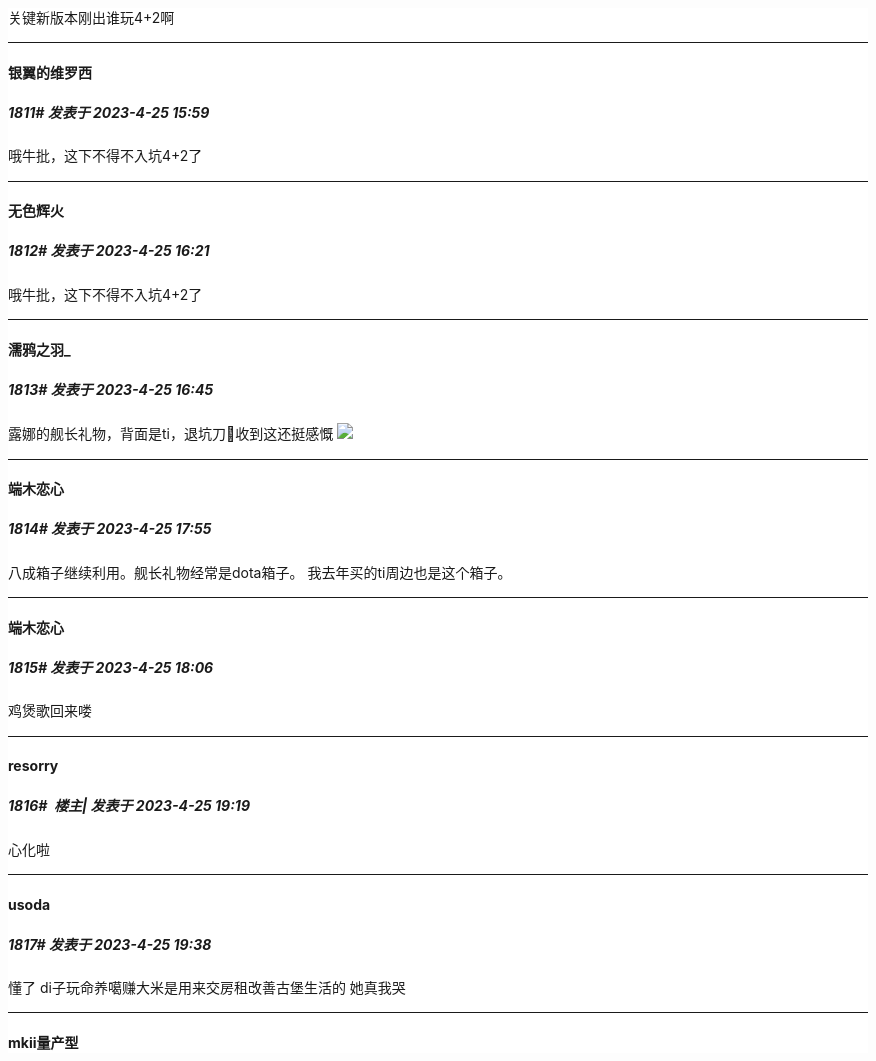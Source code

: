 关键新版本刚出谁玩4+2啊


*****

####  银翼的维罗西  
##### 1811#       发表于 2023-4-25 15:59

哦牛批，这下不得不入坑4+2了


*****

####  无色辉火  
##### 1812#       发表于 2023-4-25 16:21

哦牛批，这下不得不入坑4+2了


*****

####  濡鸦之羽_  
##### 1813#       发表于 2023-4-25 16:45

露娜的舰长礼物，背面是ti，退坑刀🐶收到这还挺感慨
<img src="https://p.sda1.dev/11/7d32b7966e86af73acc9299e19fbf562/CMP_20230425164443802.jpg" referrerpolicy="no-referrer">


*****

####  端木恋心  
##### 1814#       发表于 2023-4-25 17:55

八成箱子继续利用。舰长礼物经常是dota箱子。
我去年买的ti周边也是这个箱子。


*****

####  端木恋心  
##### 1815#       发表于 2023-4-25 18:06

鸡煲歌回来喽


*****

####  resorry  
##### 1816#         楼主| 发表于 2023-4-25 19:19

心化啦


*****

####  usoda  
##### 1817#       发表于 2023-4-25 19:38

懂了 di子玩命养噶赚大米是用来交房租改善古堡生活的
她真我哭


*****

####  mkii量产型  
